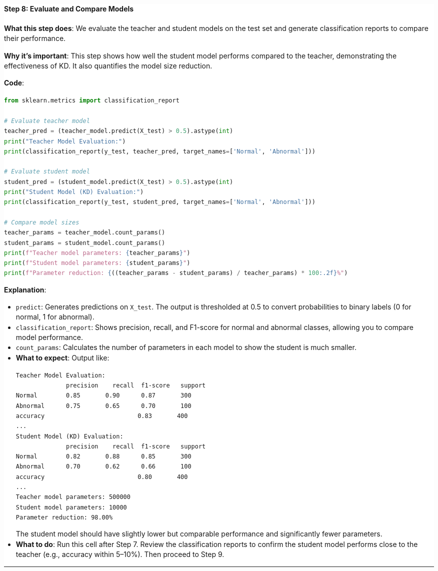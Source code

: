 
#### Step 8: Evaluate and Compare Models
**What this step does**: We evaluate the teacher and student models on the test set and generate classification reports to compare their performance.

**Why it’s important**: This step shows how well the student model performs compared to the teacher, demonstrating the effectiveness of KD. It also quantifies the model size reduction.

**Code**:
```python
from sklearn.metrics import classification_report

# Evaluate teacher model
teacher_pred = (teacher_model.predict(X_test) > 0.5).astype(int)
print("Teacher Model Evaluation:")
print(classification_report(y_test, teacher_pred, target_names=['Normal', 'Abnormal']))

# Evaluate student model
student_pred = (student_model.predict(X_test) > 0.5).astype(int)
print("Student Model (KD) Evaluation:")
print(classification_report(y_test, student_pred, target_names=['Normal', 'Abnormal']))

# Compare model sizes
teacher_params = teacher_model.count_params()
student_params = student_model.count_params()
print(f"Teacher model parameters: {teacher_params}")
print(f"Student model parameters: {student_params}")
print(f"Parameter reduction: {((teacher_params - student_params) / teacher_params) * 100:.2f}%")
```

**Explanation**:
- `predict`: Generates predictions on `X_test`. The output is thresholded at 0.5 to convert probabilities to binary labels (0 for normal, 1 for abnormal).
- `classification_report`: Shows precision, recall, and F1-score for normal and abnormal classes, allowing you to compare model performance.
- `count_params`: Calculates the number of parameters in each model to show the student is much smaller.
- **What to expect**: Output like:
  ```
  Teacher Model Evaluation:
                precision    recall  f1-score   support
  Normal        0.85       0.90      0.87       300
  Abnormal      0.75       0.65      0.70       100
  accuracy                          0.83       400
  ...
  Student Model (KD) Evaluation:
                precision    recall  f1-score   support
  Normal        0.82       0.88      0.85       300
  Abnormal      0.70       0.62      0.66       100
  accuracy                          0.80       400
  ...
  Teacher model parameters: 500000
  Student model parameters: 10000
  Parameter reduction: 98.00%
  ```
  The student model should have slightly lower but comparable performance and significantly fewer parameters.
- **What to do**: Run this cell after Step 7. Review the classification reports to confirm the student model performs close to the teacher (e.g., accuracy within 5–10%). Then proceed to Step 9.

---